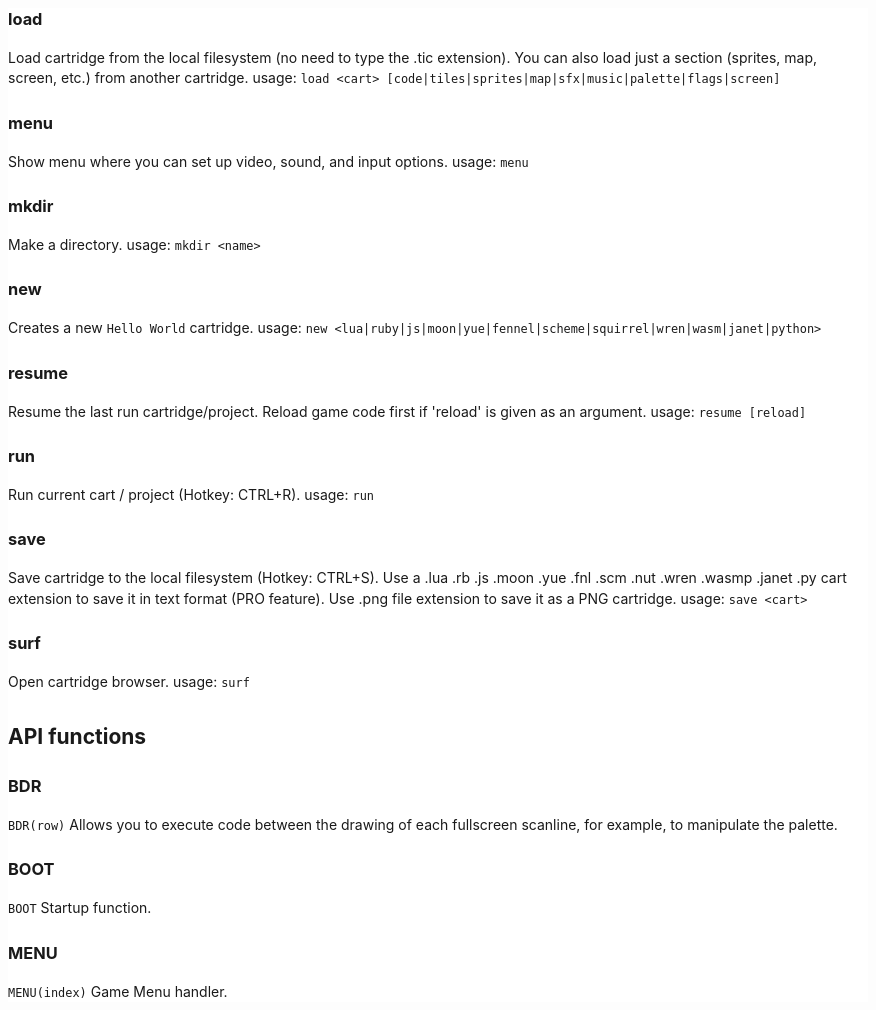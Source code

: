### load
Load cartridge from the local filesystem (no need to type the .tic extension).
You can also load just a section (sprites, map, screen, etc.) from another cartridge.
usage: `load <cart> [code|tiles|sprites|map|sfx|music|palette|flags|screen]`

### menu
Show menu where you can set up video, sound, and input options.
usage: `menu`

### mkdir
Make a directory.
usage: `mkdir <name>`

### new
Creates a new `Hello World` cartridge.
usage: `new <lua|ruby|js|moon|yue|fennel|scheme|squirrel|wren|wasm|janet|python>`

### resume
Resume the last run cartridge/project. Reload game code first if 'reload' is given as an argument.
usage: `resume [reload]`

### run
Run current cart / project (Hotkey: CTRL+R).
usage: `run`

### save
Save cartridge to the local filesystem (Hotkey: CTRL+S). Use a .lua .rb .js .moon .yue .fnl .scm .nut .wren .wasmp .janet .py  cart extension to save it in text format (PRO feature).
Use .png file extension to save it as a PNG cartridge.
usage: `save <cart>`

### surf
Open cartridge browser.
usage: `surf`

## API functions

### BDR
`BDR(row)`
Allows you to execute code between the drawing of each fullscreen scanline, for example, to manipulate the palette.

### BOOT
`BOOT`
Startup function.

### MENU
`MENU(index)`
Game Menu handler.
